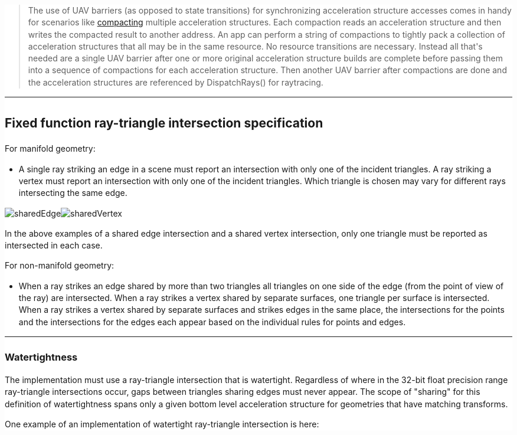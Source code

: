 > The use of UAV barriers (as opposed to state transitions) for
synchronizing acceleration structure accesses comes in handy for
scenarios like [compacting](#d3d12_raytracing_acceleration_structure_copy_mode) multiple acceleration structures.
Each compaction reads an acceleration structure and then writes the
compacted result to another address. An app can perform a string of
compactions to tightly pack a collection of acceleration structures that
all may be in the same resource. No resource transitions are necessary.
Instead all that's needed are a single UAV barrier after one or more
original acceleration structure builds are complete before passing them
into a sequence of compactions for each acceleration structure. Then
another UAV barrier after compactions are done and the acceleration
structures are referenced by DispatchRays() for raytracing.

---

## Fixed function ray-triangle intersection specification

For manifold geometry:

- A single ray striking an edge in a scene must report an intersection
with only one of the incident triangles. A ray striking a vertex must
report an intersection with only one of the incident triangles. Which
triangle is chosen may vary for different rays intersecting the same
edge.

![sharedEdge](images/raytracing/sharedEdge.png)![sharedVertex](images/raytracing/sharedVertex.png)

In the above examples of a shared edge intersection and a shared vertex
intersection, only one triangle must be reported as intersected in each
case.

For non-manifold geometry:

- When a ray strikes an edge shared by more than two triangles all
triangles on one side of the edge (from the point of view of the ray)
are intersected. When a ray strikes a vertex shared by separate
surfaces, one triangle per surface is intersected. When a ray strikes
a vertex shared by separate surfaces and strikes edges in the same
place, the intersections for the points and the intersections for the
edges each appear based on the individual rules for points and edges.

---

### Watertightness

The implementation must use a ray-triangle intersection that is
watertight. Regardless of where in the 32-bit float precision range
ray-triangle intersections occur, gaps between triangles sharing edges
must never appear. The scope of "sharing" for this definition of
watertightness spans only a given bottom level acceleration structure
for geometries that have matching transforms.

One example of an implementation of watertight ray-triangle intersection
is here:

